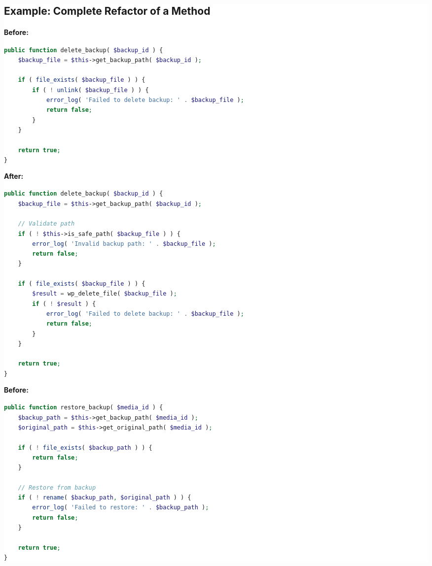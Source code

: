 ## Example: Complete Refactor of a Method

**Before:**
```php
public function delete_backup( $backup_id ) {
    $backup_file = $this->get_backup_path( $backup_id );

    if ( file_exists( $backup_file ) ) {
        if ( ! unlink( $backup_file ) ) {
            error_log( 'Failed to delete backup: ' . $backup_file );
            return false;
        }
    }

    return true;
}
```

**After:**
```php
public function delete_backup( $backup_id ) {
    $backup_file = $this->get_backup_path( $backup_id );

    // Validate path
    if ( ! $this->is_safe_path( $backup_file ) ) {
        error_log( 'Invalid backup path: ' . $backup_file );
        return false;
    }

    if ( file_exists( $backup_file ) ) {
        $result = wp_delete_file( $backup_file );
        if ( ! $result ) {
            error_log( 'Failed to delete backup: ' . $backup_file );
            return false;
        }
    }

    return true;
}
```

**Before:**
```php
public function restore_backup( $media_id ) {
    $backup_path = $this->get_backup_path( $media_id );
    $original_path = $this->get_original_path( $media_id );

    if ( ! file_exists( $backup_path ) ) {
        return false;
    }

    // Restore from backup
    if ( ! rename( $backup_path, $original_path ) ) {
        error_log( 'Failed to restore: ' . $backup_path );
        return false;
    }

    return true;
}
```

